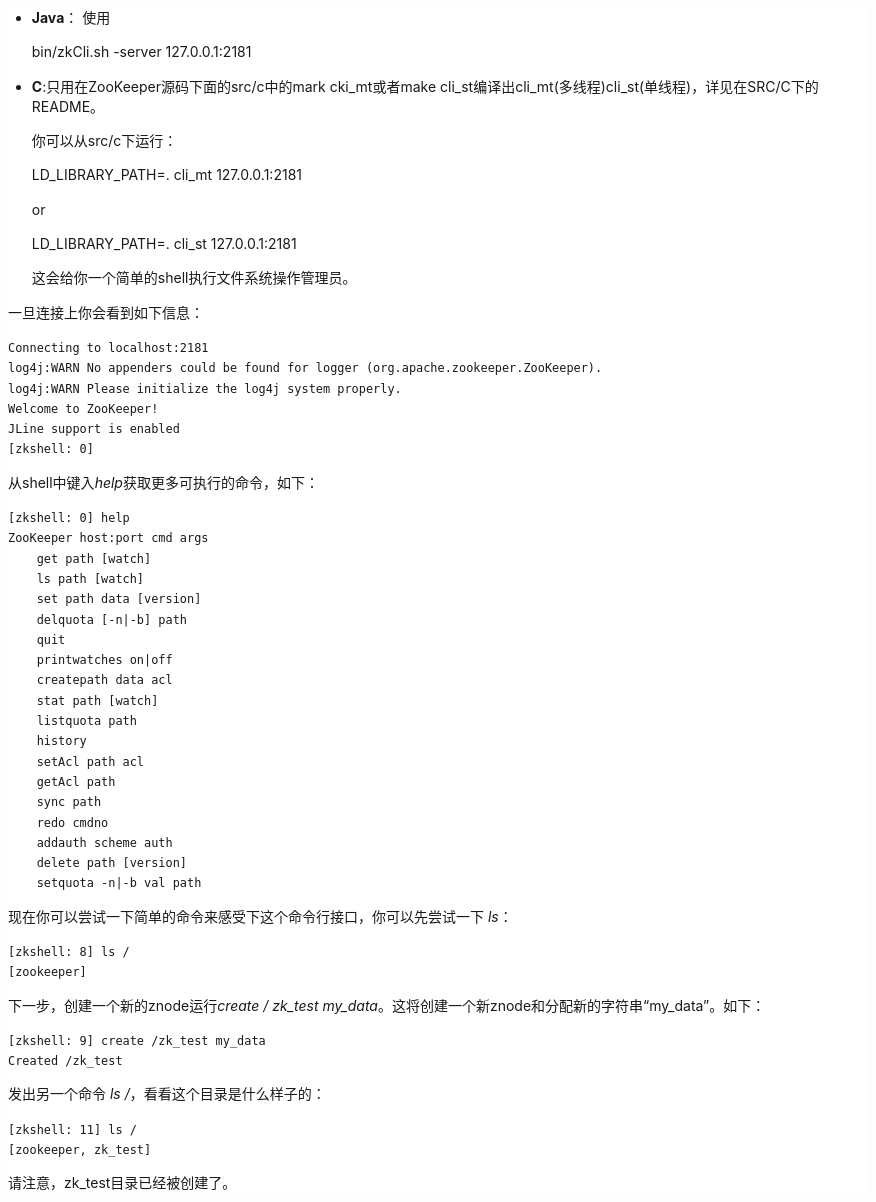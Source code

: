 - **Java**： 使用
	
	bin/zkCli.sh -server 127.0.0.1:2181

- **C**:只用在ZooKeeper源码下面的src/c中的mark cki_mt或者make cli_st编译出cli_mt(多线程)cli_st(单线程)，详见在SRC/C下的README。

	你可以从src/c下运行：
	
	LD_LIBRARY_PATH=. cli_mt 127.0.0.1:2181

	or

	LD_LIBRARY_PATH=. cli_st 127.0.0.1:2181

	这会给你一个简单的shell执行文件系统操作管理员。

一旦连接上你会看到如下信息：
	
	Connecting to localhost:2181
	log4j:WARN No appenders could be found for logger (org.apache.zookeeper.ZooKeeper).
	log4j:WARN Please initialize the log4j system properly.
	Welcome to ZooKeeper!
	JLine support is enabled
	[zkshell: 0]
从shell中键入*help*获取更多可执行的命令，如下：
	
	[zkshell: 0] help
	ZooKeeper host:port cmd args
        get path [watch]
        ls path [watch]
        set path data [version]
        delquota [-n|-b] path
        quit
        printwatches on|off
        createpath data acl
        stat path [watch]
        listquota path
        history
        setAcl path acl
        getAcl path
        sync path
        redo cmdno
        addauth scheme auth
        delete path [version]
        setquota -n|-b val path
		
现在你可以尝试一下简单的命令来感受下这个命令行接口，你可以先尝试一下 *ls*：
	
	
    [zkshell: 8] ls /
	[zookeeper]
下一步，创建一个新的znode运行*create / zk_test my_data*。这将创建一个新znode和分配新的字符串“my_data”。如下：
	
	[zkshell: 9] create /zk_test my_data
	Created /zk_test
发出另一个命令 *ls /*，看看这个目录是什么样子的：
	
	[zkshell: 11] ls /
	[zookeeper, zk_test]
请注意，zk_test目录已经被创建了。
